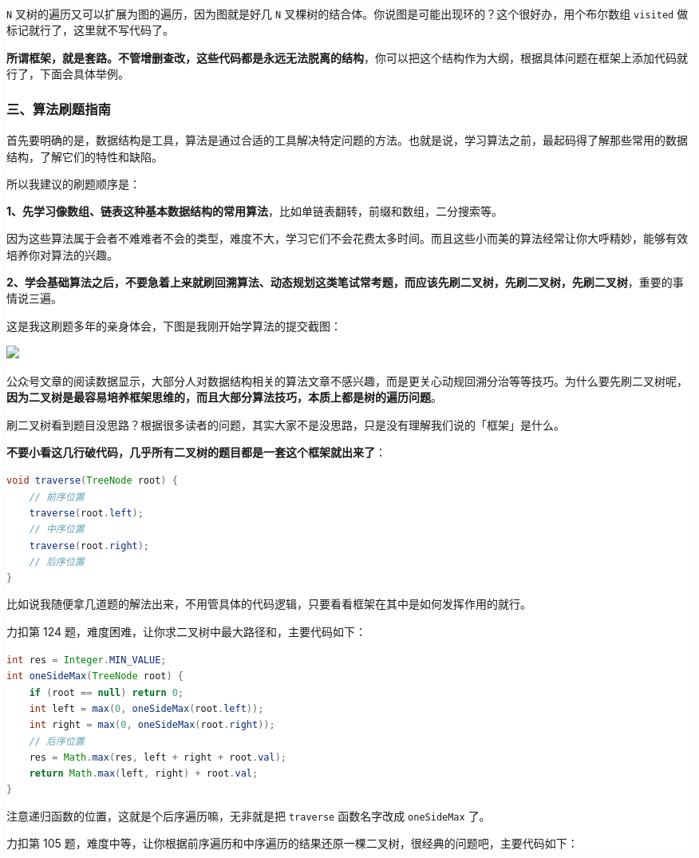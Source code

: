 `N` 叉树的遍历又可以扩展为图的遍历，因为图就是好几 `N` 叉棵树的结合体。你说图是可能出现环的？这个很好办，用个布尔数组 `visited` 做标记就行了，这里就不写代码了。

**所谓框架，就是套路。不管增删查改，这些代码都是永远无法脱离的结构**，你可以把这个结构作为大纲，根据具体问题在框架上添加代码就行了，下面会具体举例。

### 三、算法刷题指南

首先要明确的是，数据结构是工具，算法是通过合适的工具解决特定问题的方法。也就是说，学习算法之前，最起码得了解那些常用的数据结构，了解它们的特性和缺陷。

所以我建议的刷题顺序是：

**1、先学习像数组、链表这种基本数据结构的常用算法**，比如单链表翻转，前缀和数组，二分搜索等。

因为这些算法属于会者不难难者不会的类型，难度不大，学习它们不会花费太多时间。而且这些小而美的算法经常让你大呼精妙，能够有效培养你对算法的兴趣。

**2、学会基础算法之后，不要急着上来就刷回溯算法、动态规划这类笔试常考题，而应该先刷二叉树，先刷二叉树，先刷二叉树**，重要的事情说三遍。

这是我这刷题多年的亲身体会，下图是我刚开始学算法的提交截图：

![](https://labuladong.github.io/pictures/others/leetcode.jpeg)

公众号文章的阅读数据显示，大部分人对数据结构相关的算法文章不感兴趣，而是更关心动规回溯分治等等技巧。为什么要先刷二叉树呢，**因为二叉树是最容易培养框架思维的，而且大部分算法技巧，本质上都是树的遍历问题**。

刷二叉树看到题目没思路？根据很多读者的问题，其实大家不是没思路，只是没有理解我们说的「框架」是什么。

**不要小看这几行破代码，几乎所有二叉树的题目都是一套这个框架就出来了**：


```java
void traverse(TreeNode root) {
    // 前序位置
    traverse(root.left);
    // 中序位置
    traverse(root.right);
    // 后序位置
}
```

比如说我随便拿几道题的解法出来，不用管具体的代码逻辑，只要看看框架在其中是如何发挥作用的就行。

力扣第 124 题，难度困难，让你求二叉树中最大路径和，主要代码如下：


```java
int res = Integer.MIN_VALUE;
int oneSideMax(TreeNode root) {
    if (root == null) return 0;
    int left = max(0, oneSideMax(root.left));
    int right = max(0, oneSideMax(root.right));
    // 后序位置
    res = Math.max(res, left + right + root.val);
    return Math.max(left, right) + root.val;
}
```

注意递归函数的位置，这就是个后序遍历嘛，无非就是把 `traverse` 函数名字改成 `oneSideMax` 了。

力扣第 105 题，难度中等，让你根据前序遍历和中序遍历的结果还原一棵二叉树，很经典的问题吧，主要代码如下：

